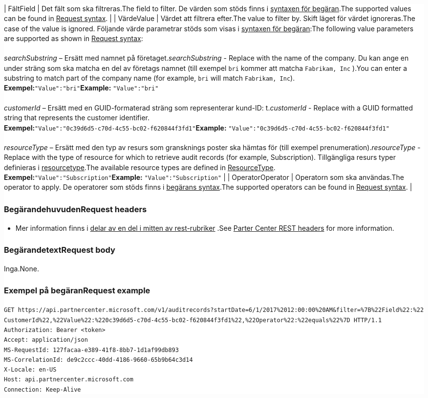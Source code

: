| <span data-ttu-id="992d0-179">Fält</span><span class="sxs-lookup"><span data-stu-id="992d0-179">Field</span></span>               | <span data-ttu-id="992d0-180">Det fält som ska filtreras.</span><span class="sxs-lookup"><span data-stu-id="992d0-180">The field to filter.</span></span> <span data-ttu-id="992d0-181">De värden som stöds finns i [syntaxen för begäran](get-a-record-of-partner-center-activity-by-user.md#rest-request).</span><span class="sxs-lookup"><span data-stu-id="992d0-181">The supported values can be found in [Request syntax](get-a-record-of-partner-center-activity-by-user.md#rest-request).</span></span>                                         |
| <span data-ttu-id="992d0-182">Värde</span><span class="sxs-lookup"><span data-stu-id="992d0-182">Value</span></span>               | <span data-ttu-id="992d0-183">Värdet att filtrera efter.</span><span class="sxs-lookup"><span data-stu-id="992d0-183">The value to filter by.</span></span> <span data-ttu-id="992d0-184">Skift läget för värdet ignoreras.</span><span class="sxs-lookup"><span data-stu-id="992d0-184">The case of the value is ignored.</span></span> <span data-ttu-id="992d0-185">Följande värde parametrar stöds som visas i [syntaxen för begäran](get-a-record-of-partner-center-activity-by-user.md#rest-request):</span><span class="sxs-lookup"><span data-stu-id="992d0-185">The following value parameters are supported as shown in [Request syntax](get-a-record-of-partner-center-activity-by-user.md#rest-request):</span></span><br/><br/>                                                                <span data-ttu-id="992d0-186">*searchSubstring* – Ersätt med namnet på företaget.</span><span class="sxs-lookup"><span data-stu-id="992d0-186">*searchSubstring* - Replace with the name of the company.</span></span> <span data-ttu-id="992d0-187">Du kan ange en under sträng som ska matcha en del av företags namnet (till exempel `bri` kommer att matcha `Fabrikam, Inc` ).</span><span class="sxs-lookup"><span data-stu-id="992d0-187">You can enter a substring to match part of the company name (for example, `bri` will match `Fabrikam, Inc`).</span></span><br/><span data-ttu-id="992d0-188">**Exempel:**`"Value":"bri"`</span><span class="sxs-lookup"><span data-stu-id="992d0-188">**Example:** `"Value":"bri"`</span></span><br/><br/>                                                                <span data-ttu-id="992d0-189">*customerId* – Ersätt med en GUID-formaterad sträng som representerar kund-ID: t.</span><span class="sxs-lookup"><span data-stu-id="992d0-189">*customerId* - Replace with a GUID formatted string that represents the customer identifier.</span></span><br/><span data-ttu-id="992d0-190">**Exempel:**`"Value":"0c39d6d5-c70d-4c55-bc02-f620844f3fd1"`</span><span class="sxs-lookup"><span data-stu-id="992d0-190">**Example:** `"Value":"0c39d6d5-c70d-4c55-bc02-f620844f3fd1"`</span></span><br/><br/>                                                                                        <span data-ttu-id="992d0-191">*resourceType* – Ersätt med den typ av resurs som gransknings poster ska hämtas för (till exempel prenumeration).</span><span class="sxs-lookup"><span data-stu-id="992d0-191">*resourceType* - Replace with the type of resource for which to retrieve audit records (for example, Subscription).</span></span> <span data-ttu-id="992d0-192">Tillgängliga resurs typer definieras i [resourcetype](/dotnet/api/microsoft.store.partnercenter.models.auditing.resourcetype).</span><span class="sxs-lookup"><span data-stu-id="992d0-192">The available resource types are defined in [ResourceType](/dotnet/api/microsoft.store.partnercenter.models.auditing.resourcetype).</span></span><br/><span data-ttu-id="992d0-193">**Exempel:**`"Value":"Subscription"`</span><span class="sxs-lookup"><span data-stu-id="992d0-193">**Example:** `"Value":"Subscription"`</span></span>                                 |
| <span data-ttu-id="992d0-194">Operator</span><span class="sxs-lookup"><span data-stu-id="992d0-194">Operator</span></span>          | <span data-ttu-id="992d0-195">Operatorn som ska användas.</span><span class="sxs-lookup"><span data-stu-id="992d0-195">The operator to apply.</span></span> <span data-ttu-id="992d0-196">De operatorer som stöds finns i [begärans syntax](get-a-record-of-partner-center-activity-by-user.md#rest-request).</span><span class="sxs-lookup"><span data-stu-id="992d0-196">The supported operators can be found in [Request syntax](get-a-record-of-partner-center-activity-by-user.md#rest-request).</span></span>   |

### <a name="request-headers"></a><span data-ttu-id="992d0-197">Begärandehuvuden</span><span class="sxs-lookup"><span data-stu-id="992d0-197">Request headers</span></span>

- <span data-ttu-id="992d0-198">Mer information finns i [delar av en del i mitten av rest-rubriker](headers.md) .</span><span class="sxs-lookup"><span data-stu-id="992d0-198">See [Parter Center REST headers](headers.md) for more information.</span></span>

### <a name="request-body"></a><span data-ttu-id="992d0-199">Begärandetext</span><span class="sxs-lookup"><span data-stu-id="992d0-199">Request body</span></span>

<span data-ttu-id="992d0-200">Inga.</span><span class="sxs-lookup"><span data-stu-id="992d0-200">None.</span></span>

### <a name="request-example"></a><span data-ttu-id="992d0-201">Exempel på begäran</span><span class="sxs-lookup"><span data-stu-id="992d0-201">Request example</span></span>

```http
GET https://api.partnercenter.microsoft.com/v1/auditrecords?startDate=6/1/2017%2012:00:00%20AM&filter=%7B%22Field%22:%22CustomerId%22,%22Value%22:%220c39d6d5-c70d-4c55-bc02-f620844f3fd1%22,%22Operator%22:%22equals%22%7D HTTP/1.1
Authorization: Bearer <token>
Accept: application/json
MS-RequestId: 127facaa-e389-41f8-8bb7-1d1af99db893
MS-CorrelationId: de9c2ccc-40dd-4186-9660-65b9b64c3d14
X-Locale: en-US
Host: api.partnercenter.microsoft.com
Connection: Keep-Alive
```
